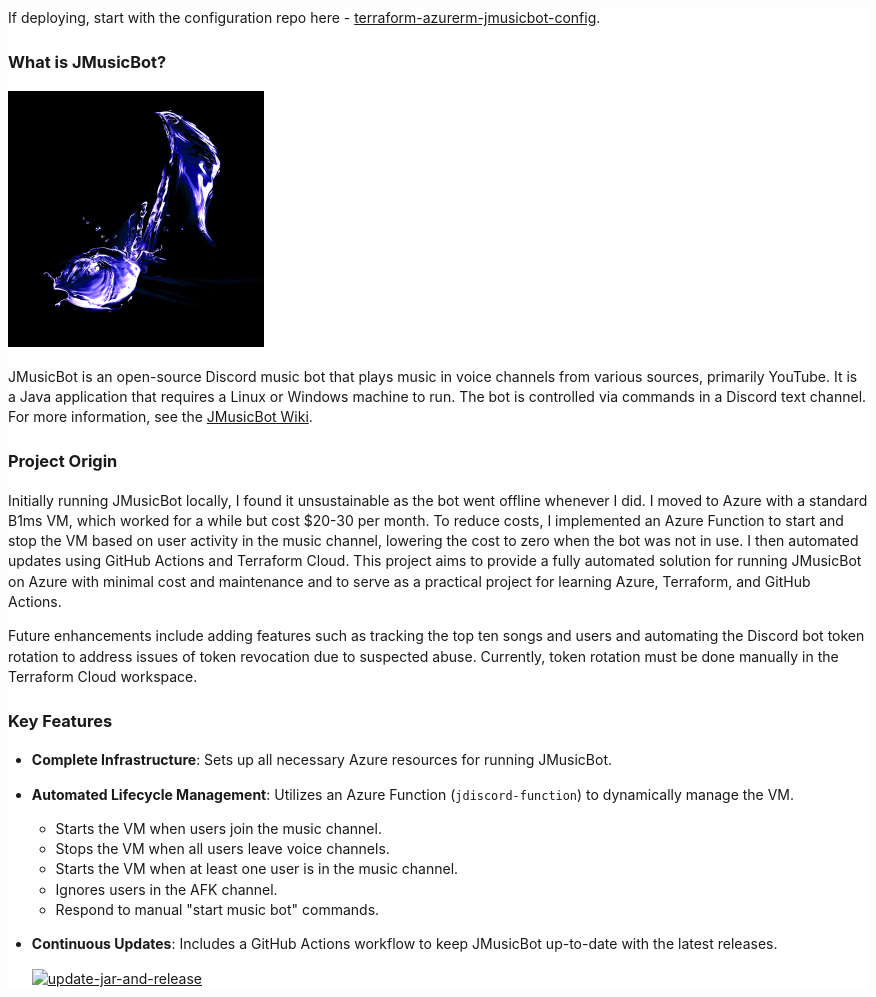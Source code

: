 If deploying, start with the configuration repo here - [terraform-azurerm-jmusicbot-config](https://github.com/RCFromCLE/terraform-azurerm-jmusicbot-config).

### What is JMusicBot?

![JMusicBot Logo](images/jmusicbot.png)

JMusicBot is an open-source Discord music bot that plays music in voice channels from various sources, primarily YouTube. It is a Java application that requires a Linux or Windows machine to run. The bot is controlled via commands in a Discord text channel. For more information, see the [JMusicBot Wiki](https://jmusicbot.com/).

### Project Origin

Initially running JMusicBot locally, I found it unsustainable as the bot went offline whenever I did. I moved to Azure with a standard B1ms VM, which worked for a while but cost $20-30 per month. To reduce costs, I implemented an Azure Function to start and stop the VM based on user activity in the music channel, lowering the cost to zero when the bot was not in use. I then automated updates using GitHub Actions and Terraform Cloud. This project aims to provide a fully automated solution for running JMusicBot on Azure with minimal cost and maintenance and to serve as a practical project for learning Azure, Terraform, and GitHub Actions.

Future enhancements include adding features such as tracking the top ten songs and users and automating the Discord bot token rotation to address issues of token revocation due to suspected abuse. Currently, token rotation must be done manually in the Terraform Cloud workspace.

### Key Features

- **Complete Infrastructure**: Sets up all necessary Azure resources for running JMusicBot.
- **Automated Lifecycle Management**: Utilizes an Azure Function (`jdiscord-function`) to dynamically manage the VM.
  - Starts the VM when users join the music channel.
  - Stops the VM when all users leave voice channels.
  - Starts the VM when at least one user is in the music channel.
  - Ignores users in the AFK channel.
  - Respond to manual "start music bot" commands.
- **Continuous Updates**: Includes a GitHub Actions workflow to keep JMusicBot up-to-date with the latest releases.

  [![update-jar-and-release](https://github.com/RCFromCLE/terraform-azurerm-jmusicbot/actions/workflows/update-jar.yml/badge.svg)](https://github.com/RCFromCLE/terraform-azurerm-jmusicbot/actions/workflows/update-jar.yml)
